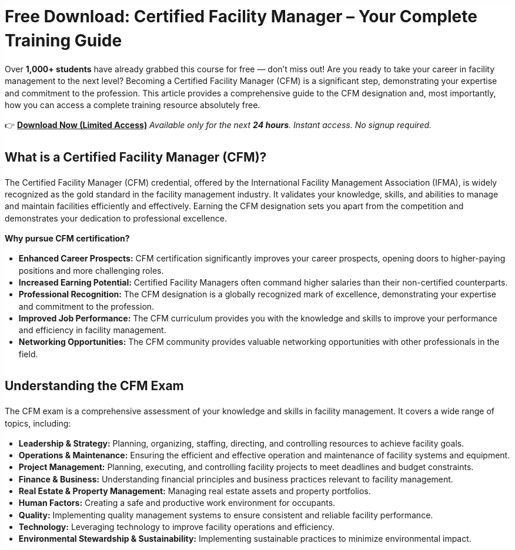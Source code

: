 # Free Download: Certified Facility Manager – Your Complete Training Guide

Over **1,000+ students** have already grabbed this course for free — don’t miss out!
Are you ready to take your career in facility management to the next level? Becoming a Certified Facility Manager (CFM) is a significant step, demonstrating your expertise and commitment to the profession. This article provides a comprehensive guide to the CFM designation and, most importantly, how you can access a complete training resource absolutely free.

👉 [**Download Now (Limited Access)**](https://udemywork.com/certified-facility-manager)
_Available only for the next **24 hours**. Instant access. No signup required._

## What is a Certified Facility Manager (CFM)?

The Certified Facility Manager (CFM) credential, offered by the International Facility Management Association (IFMA), is widely recognized as the gold standard in the facility management industry. It validates your knowledge, skills, and abilities to manage and maintain facilities efficiently and effectively. Earning the CFM designation sets you apart from the competition and demonstrates your dedication to professional excellence.

**Why pursue CFM certification?**

*   **Enhanced Career Prospects:** CFM certification significantly improves your career prospects, opening doors to higher-paying positions and more challenging roles.
*   **Increased Earning Potential:** Certified Facility Managers often command higher salaries than their non-certified counterparts.
*   **Professional Recognition:** The CFM designation is a globally recognized mark of excellence, demonstrating your expertise and commitment to the profession.
*   **Improved Job Performance:** The CFM curriculum provides you with the knowledge and skills to improve your performance and efficiency in facility management.
*   **Networking Opportunities:** The CFM community provides valuable networking opportunities with other professionals in the field.

## Understanding the CFM Exam

The CFM exam is a comprehensive assessment of your knowledge and skills in facility management. It covers a wide range of topics, including:

*   **Leadership & Strategy:** Planning, organizing, staffing, directing, and controlling resources to achieve facility goals.
*   **Operations & Maintenance:** Ensuring the efficient and effective operation and maintenance of facility systems and equipment.
*   **Project Management:** Planning, executing, and controlling facility projects to meet deadlines and budget constraints.
*   **Finance & Business:** Understanding financial principles and business practices relevant to facility management.
*   **Real Estate & Property Management:** Managing real estate assets and property portfolios.
*   **Human Factors:** Creating a safe and productive work environment for occupants.
*   **Quality:** Implementing quality management systems to ensure consistent and reliable facility performance.
*   **Technology:** Leveraging technology to improve facility operations and efficiency.
*   **Environmental Stewardship & Sustainability:** Implementing sustainable practices to minimize environmental impact.
